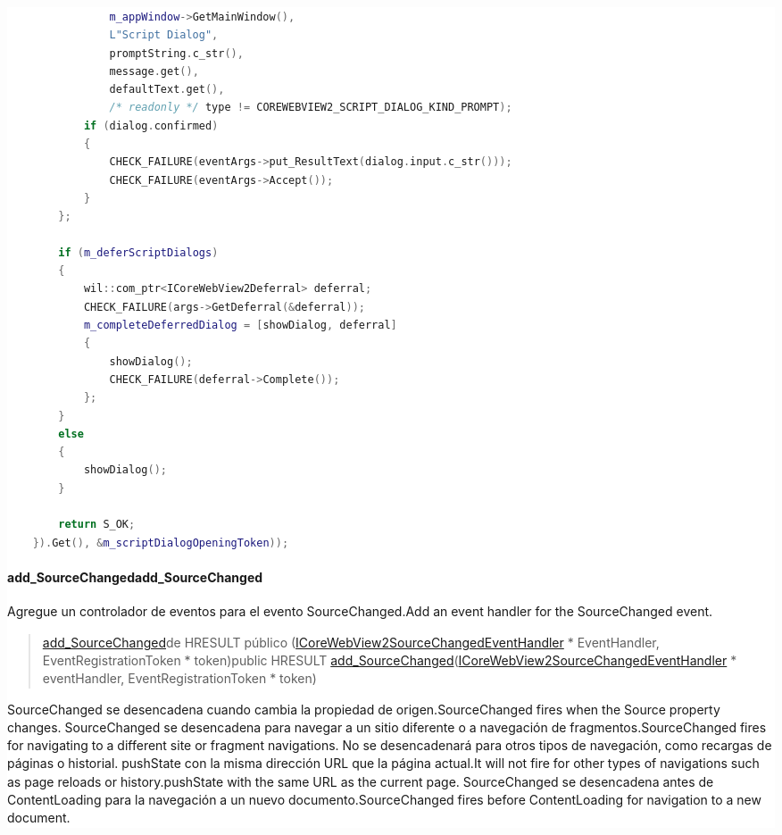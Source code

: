 ```cpp
                m_appWindow->GetMainWindow(),
                L"Script Dialog",
                promptString.c_str(),
                message.get(),
                defaultText.get(),
                /* readonly */ type != COREWEBVIEW2_SCRIPT_DIALOG_KIND_PROMPT);
            if (dialog.confirmed)
            {
                CHECK_FAILURE(eventArgs->put_ResultText(dialog.input.c_str()));
                CHECK_FAILURE(eventArgs->Accept());
            }
        };

        if (m_deferScriptDialogs)
        {
            wil::com_ptr<ICoreWebView2Deferral> deferral;
            CHECK_FAILURE(args->GetDeferral(&deferral));
            m_completeDeferredDialog = [showDialog, deferral]
            {
                showDialog();
                CHECK_FAILURE(deferral->Complete());
            };
        }
        else
        {
            showDialog();
        }

        return S_OK;
    }).Get(), &m_scriptDialogOpeningToken));
```

#### <span data-ttu-id="bdc55-315">add_SourceChanged</span><span class="sxs-lookup"><span data-stu-id="bdc55-315">add_SourceChanged</span></span> 

<span data-ttu-id="bdc55-316">Agregue un controlador de eventos para el evento SourceChanged.</span><span class="sxs-lookup"><span data-stu-id="bdc55-316">Add an event handler for the SourceChanged event.</span></span>

> <span data-ttu-id="bdc55-317">[add_SourceChanged](#add_sourcechanged)de HRESULT público ([ICoreWebView2SourceChangedEventHandler](icorewebview2sourcechangedeventhandler.md) \* EventHandler, EventRegistrationToken \* token)</span><span class="sxs-lookup"><span data-stu-id="bdc55-317">public HRESULT [add_SourceChanged](#add_sourcechanged)([ICoreWebView2SourceChangedEventHandler](icorewebview2sourcechangedeventhandler.md) \* eventHandler, EventRegistrationToken \* token)</span></span>

<span data-ttu-id="bdc55-318">SourceChanged se desencadena cuando cambia la propiedad de origen.</span><span class="sxs-lookup"><span data-stu-id="bdc55-318">SourceChanged fires when the Source property changes.</span></span> <span data-ttu-id="bdc55-319">SourceChanged se desencadena para navegar a un sitio diferente o a navegación de fragmentos.</span><span class="sxs-lookup"><span data-stu-id="bdc55-319">SourceChanged fires for navigating to a different site or fragment navigations.</span></span> <span data-ttu-id="bdc55-320">No se desencadenará para otros tipos de navegación, como recargas de páginas o historial. pushState con la misma dirección URL que la página actual.</span><span class="sxs-lookup"><span data-stu-id="bdc55-320">It will not fire for other types of navigations such as page reloads or history.pushState with the same URL as the current page.</span></span> <span data-ttu-id="bdc55-321">SourceChanged se desencadena antes de ContentLoading para la navegación a un nuevo documento.</span><span class="sxs-lookup"><span data-stu-id="bdc55-321">SourceChanged fires before ContentLoading for navigation to a new document.</span></span>

